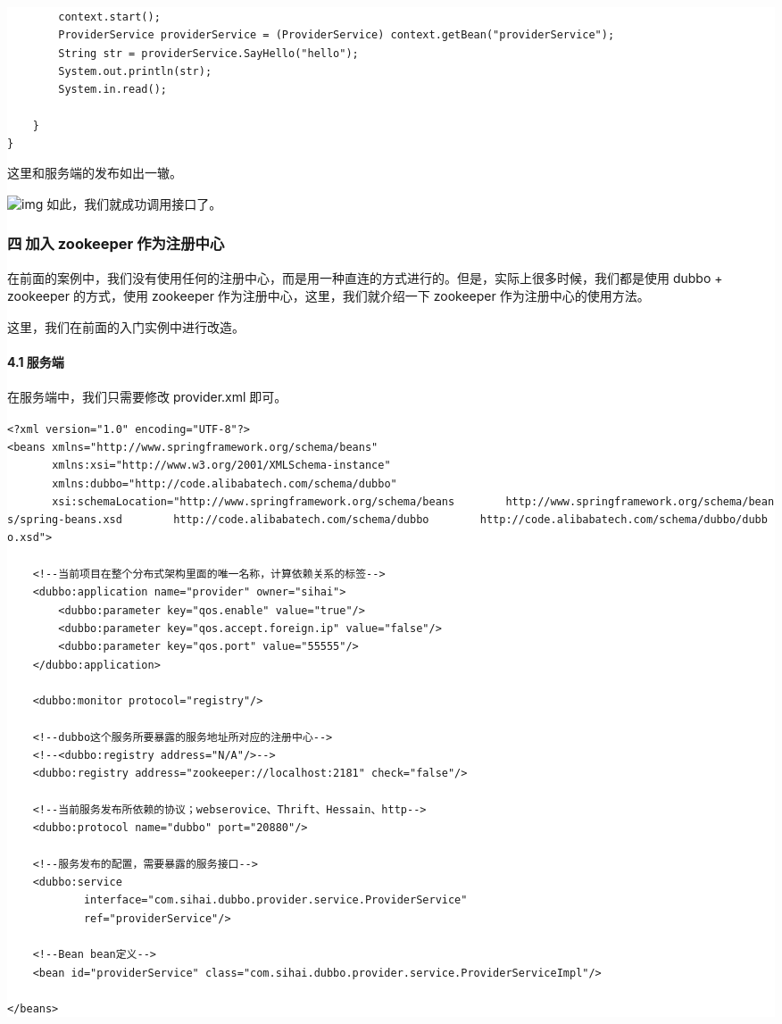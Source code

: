 ```
        context.start();
        ProviderService providerService = (ProviderService) context.getBean("providerService");
        String str = providerService.SayHello("hello");
        System.out.println(str);
        System.in.read();

    }
}
```

这里和服务端的发布如出一辙。

![img](https://imgconvert.csdnimg.cn/aHR0cHM6Ly91cGxvYWQtaW1hZ2VzLmppYW5zaHUuaW8vdXBsb2FkX2ltYWdlcy81ODI0MDE2LWE1ZjdhNjgxMjNmNjFlZWQucG5n)
如此，我们就成功调用接口了。

### 四 加入 zookeeper 作为注册中心

在前面的案例中，我们没有使用任何的注册中心，而是用一种直连的方式进行的。但是，实际上很多时候，我们都是使用 dubbo + zookeeper 的方式，使用 zookeeper 作为注册中心，这里，我们就介绍一下 zookeeper 作为注册中心的使用方法。

这里，我们在前面的入门实例中进行改造。

#### 4.1 服务端

在服务端中，我们只需要修改 provider.xml 即可。

```
<?xml version="1.0" encoding="UTF-8"?>
<beans xmlns="http://www.springframework.org/schema/beans"
       xmlns:xsi="http://www.w3.org/2001/XMLSchema-instance"
       xmlns:dubbo="http://code.alibabatech.com/schema/dubbo"
       xsi:schemaLocation="http://www.springframework.org/schema/beans        http://www.springframework.org/schema/beans/spring-beans.xsd        http://code.alibabatech.com/schema/dubbo        http://code.alibabatech.com/schema/dubbo/dubbo.xsd">

    <!--当前项目在整个分布式架构里面的唯一名称，计算依赖关系的标签-->
    <dubbo:application name="provider" owner="sihai">
        <dubbo:parameter key="qos.enable" value="true"/>
        <dubbo:parameter key="qos.accept.foreign.ip" value="false"/>
        <dubbo:parameter key="qos.port" value="55555"/>
    </dubbo:application>

    <dubbo:monitor protocol="registry"/>

    <!--dubbo这个服务所要暴露的服务地址所对应的注册中心-->
    <!--<dubbo:registry address="N/A"/>-->
    <dubbo:registry address="zookeeper://localhost:2181" check="false"/>

    <!--当前服务发布所依赖的协议；webserovice、Thrift、Hessain、http-->
    <dubbo:protocol name="dubbo" port="20880"/>

    <!--服务发布的配置，需要暴露的服务接口-->
    <dubbo:service
            interface="com.sihai.dubbo.provider.service.ProviderService"
            ref="providerService"/>

    <!--Bean bean定义-->
    <bean id="providerService" class="com.sihai.dubbo.provider.service.ProviderServiceImpl"/>

</beans>
```
